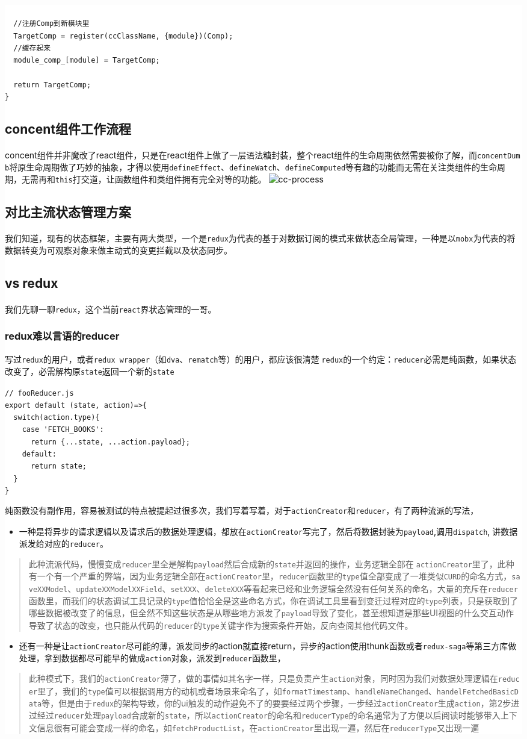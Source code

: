 ```

  //注册Comp到新模块里
  TargetComp = register(ccClassName, {module})(Comp);
  //缓存起来
  module_comp_[module] = TargetComp;

  return TargetComp;
}

```

## concent组件工作流程
concent组件并非魔改了react组件，只是在react组件上做了一层语法糖封装，整个react组件的生命周期依然需要被你了解，而`concentDumb`将原生命周期做了巧妙的抽象，才得以使用`defineEffect`、`defineWatch`、`defineComputed`等有趣的功能而无需在关注类组件的生命周期，无需再和`this`打交道，让函数组件和类组件拥有完全对等的功能。
![cc-process](https://user-gold-cdn.xitu.io/2019/7/17/16bfebf9988c356f?w=1269&h=883&f=png&s=121472)

## 对比主流状态管理方案
我们知道，现有的状态框架，主要有两大类型，一个是`redux`为代表的基于对数据订阅的模式来做状态全局管理，一种是以`mobx`为代表的将数据转变为可观察对象来做主动式的变更拦截以及状态同步。

## vs redux
我们先聊一聊`redux`，这个当前`react`界状态管理的一哥。
### redux难以言语的reducer
写过`redux`的用户，或者`redux wrapper`（如`dva`、`rematch`等）的用户，都应该很清楚 `redux`的一个约定：`reducer`必需是纯函数，如果状态改变了，必需解构原`state`返回一个新的`state`
```
// fooReducer.js
export default (state, action)=>{
  switch(action.type){
    case 'FETCH_BOOKS':
      return {...state, ...action.payload};
    default:
      return state;
  }
}
```
纯函数没有副作用，容易被测试的特点被提起过很多次，我们写着写着，对于`actionCreator`和`reducer`，有了两种流派的写法，
- 一种是将异步的请求逻辑以及请求后的数据处理逻辑，都放在`actionCreator`写完了，然后将数据封装为`payload`,调用`dispatch`,
讲数据派发给对应的`reducer`。

> 此种流派代码，慢慢变成`reducer`里全是解构`payload`然后合成新的`state`并返回的操作，业务逻辑全部在
`actionCreator`里了，此种有一个有一个严重的弊端，因为业务逻辑全部在`actionCreator`里，`reducer`函数里的`type`值全部变成了一堆类似`CURD`的命名方式，`saveXXModel`、`updateXXModelXXField`、`setXXX`、`deleteXXX`等看起来已经和业务逻辑全然没有任何关系的命名，大量的充斥在`reducer`函数里，而我们的状态调试工具记录的`type`值恰恰全是这些命名方式，你在调试工具里看到变迁过程对应的`type`列表，只是获取到了哪些数据被改变了的信息，但全然不知这些状态是从哪些地方派发了`payload`导致了变化，甚至想知道是那些UI视图的什么交互动作导致了状态的改变，也只能从代码的`reducer`的`type`关键字作为搜索条件开始，反向查阅其他代码文件。
- 还有一种是让`actionCreator`尽可能的薄，派发同步的action就直接return，异步的action使用thunk函数或者`redux-saga`等第三方库做处理，拿到数据都尽可能早的做成`action`对象，派发到`reducer`函数里，
> 此种模式下，我们的`actionCreator`薄了，做的事情如其名字一样，只是负责产生`action`对象，同时因为我们对数据处理逻辑在`reducer`里了，我们的`type`值可以根据调用方的动机或者场景来命名了，如`formatTimestamp`、`handleNameChanged`、`handelFetchedBasicData`等，但是由于`redux`的架构导致，你的ui触发的动作避免不了的要要经过两个步骤，一步经过`actionCreator`生成`action`，第2步进过经过`reducer`处理`payload`合成新的`state`，所以`actionCreator`的命名和`reducerType`的命名通常为了方便以后阅读时能够带入上下文信息很有可能会变成一样的命名，如`fetchProductList`，在`actionCreator`里出现一遍，然后在`reducerType`又出现一遍
